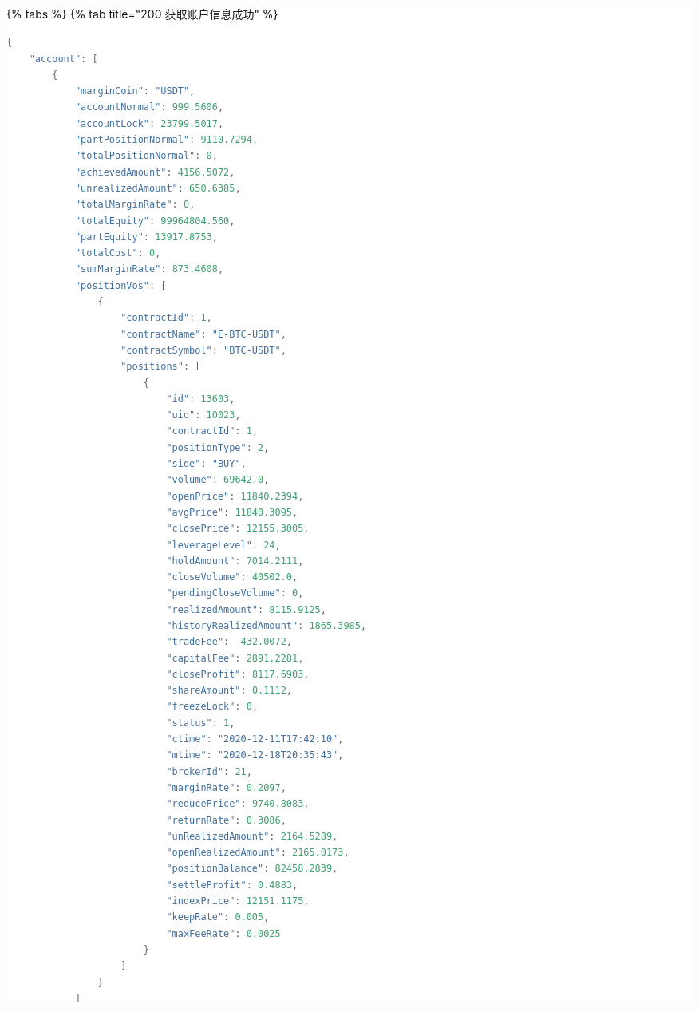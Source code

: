 {% tabs %}
{% tab title="200  获取账户信息成功" %}

```java
{
    "account": [
        {
            "marginCoin": "USDT",
            "accountNormal": 999.5606,
            "accountLock": 23799.5017,
            "partPositionNormal": 9110.7294,
            "totalPositionNormal": 0,
            "achievedAmount": 4156.5072,
            "unrealizedAmount": 650.6385,
            "totalMarginRate": 0,
            "totalEquity": 99964804.560,
            "partEquity": 13917.8753,
            "totalCost": 0,
            "sumMarginRate": 873.4608,
            "positionVos": [
                {
                    "contractId": 1,
                    "contractName": "E-BTC-USDT",
                    "contractSymbol": "BTC-USDT",
                    "positions": [
                        {
                            "id": 13603,
                            "uid": 10023,
                            "contractId": 1,
                            "positionType": 2,
                            "side": "BUY",
                            "volume": 69642.0,
                            "openPrice": 11840.2394,
                            "avgPrice": 11840.3095,
                            "closePrice": 12155.3005,
                            "leverageLevel": 24,
                            "holdAmount": 7014.2111,
                            "closeVolume": 40502.0,
                            "pendingCloseVolume": 0,
                            "realizedAmount": 8115.9125,
                            "historyRealizedAmount": 1865.3985,
                            "tradeFee": -432.0072,
                            "capitalFee": 2891.2281,
                            "closeProfit": 8117.6903,
                            "shareAmount": 0.1112,
                            "freezeLock": 0,
                            "status": 1,
                            "ctime": "2020-12-11T17:42:10",
                            "mtime": "2020-12-18T20:35:43",
                            "brokerId": 21,
                            "marginRate": 0.2097,
                            "reducePrice": 9740.8083,
                            "returnRate": 0.3086,
                            "unRealizedAmount": 2164.5289,
                            "openRealizedAmount": 2165.0173,
                            "positionBalance": 82458.2839,
                            "settleProfit": 0.4883,
                            "indexPrice": 12151.1175,
                            "keepRate": 0.005,
                            "maxFeeRate": 0.0025
                        }
                    ]
                }
            ]
```